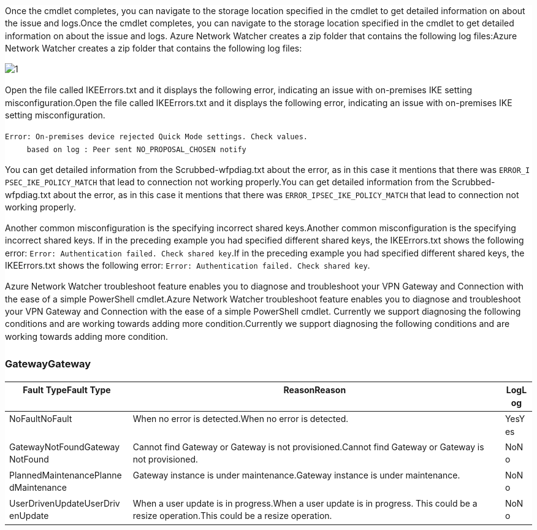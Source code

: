 <span data-ttu-id="ad970-159">Once the cmdlet completes, you can navigate to the storage location specified in the cmdlet to get detailed information on about the issue and logs.</span><span class="sxs-lookup"><span data-stu-id="ad970-159">Once the cmdlet completes, you can navigate to the storage location specified in the cmdlet to get detailed information on about the issue and logs.</span></span> <span data-ttu-id="ad970-160">Azure Network Watcher creates a zip folder that contains the following log files:</span><span class="sxs-lookup"><span data-stu-id="ad970-160">Azure Network Watcher creates a zip folder that contains the following log files:</span></span>

![1][1]

<span data-ttu-id="ad970-162">Open the file called IKEErrors.txt and it displays the following error, indicating an issue with on-premises IKE setting misconfiguration.</span><span class="sxs-lookup"><span data-stu-id="ad970-162">Open the file called IKEErrors.txt and it displays the following error, indicating an issue with on-premises IKE setting misconfiguration.</span></span>

```
Error: On-premises device rejected Quick Mode settings. Check values.
     based on log : Peer sent NO_PROPOSAL_CHOSEN notify
```

<span data-ttu-id="ad970-163">You can get detailed information from the Scrubbed-wfpdiag.txt about the error, as in this case it mentions that there was `ERROR_IPSEC_IKE_POLICY_MATCH` that lead to connection not working properly.</span><span class="sxs-lookup"><span data-stu-id="ad970-163">You can get detailed information from the Scrubbed-wfpdiag.txt about the error, as in this case it mentions that there was `ERROR_IPSEC_IKE_POLICY_MATCH` that lead to connection not working properly.</span></span>

<span data-ttu-id="ad970-164">Another common misconfiguration is the specifying incorrect shared keys.</span><span class="sxs-lookup"><span data-stu-id="ad970-164">Another common misconfiguration is the specifying incorrect shared keys.</span></span> <span data-ttu-id="ad970-165">If in the preceding example you had specified different shared keys, the IKEErrors.txt shows the following error: `Error: Authentication failed. Check shared key`.</span><span class="sxs-lookup"><span data-stu-id="ad970-165">If in the preceding example you had specified different shared keys, the IKEErrors.txt shows the following error: `Error: Authentication failed. Check shared key`.</span></span>

<span data-ttu-id="ad970-166">Azure Network Watcher troubleshoot feature enables you to diagnose and troubleshoot your VPN Gateway and Connection with the ease of a simple PowerShell cmdlet.</span><span class="sxs-lookup"><span data-stu-id="ad970-166">Azure Network Watcher troubleshoot feature enables you to diagnose and troubleshoot your VPN Gateway and Connection with the ease of a simple PowerShell cmdlet.</span></span> <span data-ttu-id="ad970-167">Currently we support diagnosing the following conditions and are working towards adding more condition.</span><span class="sxs-lookup"><span data-stu-id="ad970-167">Currently we support diagnosing the following conditions and are working towards adding more condition.</span></span>

### <a name="gateway"></a><span data-ttu-id="ad970-168">Gateway</span><span class="sxs-lookup"><span data-stu-id="ad970-168">Gateway</span></span>

| <span data-ttu-id="ad970-169">Fault Type</span><span class="sxs-lookup"><span data-stu-id="ad970-169">Fault Type</span></span> | <span data-ttu-id="ad970-170">Reason</span><span class="sxs-lookup"><span data-stu-id="ad970-170">Reason</span></span> | <span data-ttu-id="ad970-171">Log</span><span class="sxs-lookup"><span data-stu-id="ad970-171">Log</span></span>|
|---|---|---|
| <span data-ttu-id="ad970-172">NoFault</span><span class="sxs-lookup"><span data-stu-id="ad970-172">NoFault</span></span> | <span data-ttu-id="ad970-173">When no error is detected.</span><span class="sxs-lookup"><span data-stu-id="ad970-173">When no error is detected.</span></span> |<span data-ttu-id="ad970-174">Yes</span><span class="sxs-lookup"><span data-stu-id="ad970-174">Yes</span></span>|
| <span data-ttu-id="ad970-175">GatewayNotFound</span><span class="sxs-lookup"><span data-stu-id="ad970-175">GatewayNotFound</span></span> | <span data-ttu-id="ad970-176">Cannot find Gateway or Gateway is not provisioned.</span><span class="sxs-lookup"><span data-stu-id="ad970-176">Cannot find Gateway or Gateway is not provisioned.</span></span> |<span data-ttu-id="ad970-177">No</span><span class="sxs-lookup"><span data-stu-id="ad970-177">No</span></span>|
| <span data-ttu-id="ad970-178">PlannedMaintenance</span><span class="sxs-lookup"><span data-stu-id="ad970-178">PlannedMaintenance</span></span> |  <span data-ttu-id="ad970-179">Gateway instance is under maintenance.</span><span class="sxs-lookup"><span data-stu-id="ad970-179">Gateway instance is under maintenance.</span></span>  |<span data-ttu-id="ad970-180">No</span><span class="sxs-lookup"><span data-stu-id="ad970-180">No</span></span>|
| <span data-ttu-id="ad970-181">UserDrivenUpdate</span><span class="sxs-lookup"><span data-stu-id="ad970-181">UserDrivenUpdate</span></span> | <span data-ttu-id="ad970-182">When a user update is in progress.</span><span class="sxs-lookup"><span data-stu-id="ad970-182">When a user update is in progress.</span></span> <span data-ttu-id="ad970-183">This could be a resize operation.</span><span class="sxs-lookup"><span data-stu-id="ad970-183">This could be a resize operation.</span></span> | <span data-ttu-id="ad970-184">No</span><span class="sxs-lookup"><span data-stu-id="ad970-184">No</span></span> |

[1]: https://docstestmedia1.blob.core.windows.net/azure-media/articles/network-watcher/media/network-watcher-diagnose-on-premises-connectivity/figure1.png
